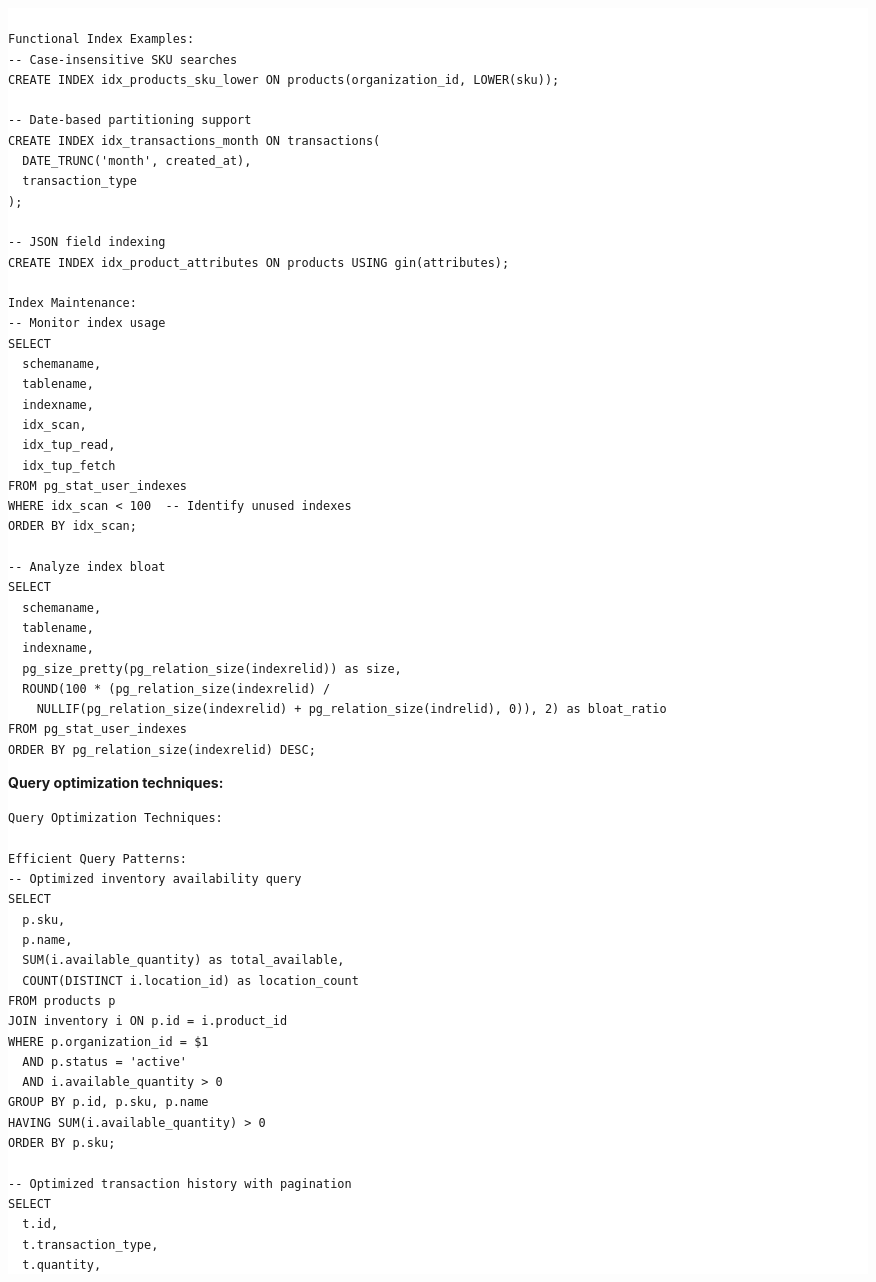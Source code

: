 ```

Functional Index Examples:
-- Case-insensitive SKU searches
CREATE INDEX idx_products_sku_lower ON products(organization_id, LOWER(sku));

-- Date-based partitioning support
CREATE INDEX idx_transactions_month ON transactions(
  DATE_TRUNC('month', created_at), 
  transaction_type
);

-- JSON field indexing
CREATE INDEX idx_product_attributes ON products USING gin(attributes);

Index Maintenance:
-- Monitor index usage
SELECT 
  schemaname,
  tablename,
  indexname,
  idx_scan,
  idx_tup_read,
  idx_tup_fetch
FROM pg_stat_user_indexes
WHERE idx_scan < 100  -- Identify unused indexes
ORDER BY idx_scan;

-- Analyze index bloat
SELECT 
  schemaname,
  tablename,
  indexname,
  pg_size_pretty(pg_relation_size(indexrelid)) as size,
  ROUND(100 * (pg_relation_size(indexrelid) / 
    NULLIF(pg_relation_size(indexrelid) + pg_relation_size(indrelid), 0)), 2) as bloat_ratio
FROM pg_stat_user_indexes
ORDER BY pg_relation_size(indexrelid) DESC;
```

**Query optimization techniques:**
```
Query Optimization Techniques:

Efficient Query Patterns:
-- Optimized inventory availability query
SELECT 
  p.sku,
  p.name,
  SUM(i.available_quantity) as total_available,
  COUNT(DISTINCT i.location_id) as location_count
FROM products p
JOIN inventory i ON p.id = i.product_id
WHERE p.organization_id = $1
  AND p.status = 'active'
  AND i.available_quantity > 0
GROUP BY p.id, p.sku, p.name
HAVING SUM(i.available_quantity) > 0
ORDER BY p.sku;

-- Optimized transaction history with pagination
SELECT 
  t.id,
  t.transaction_type,
  t.quantity,
```